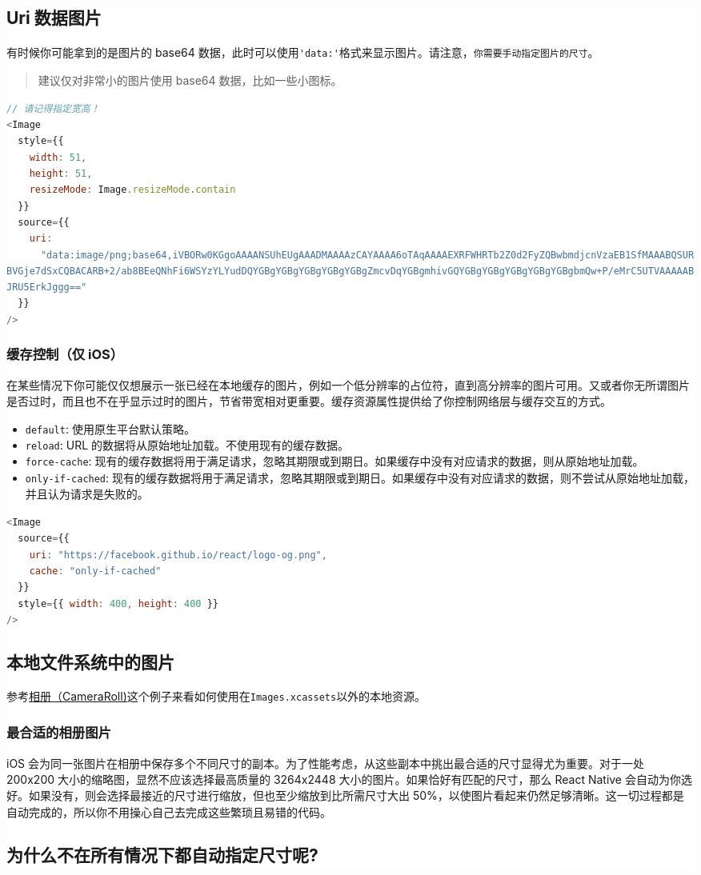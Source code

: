 ## Uri 数据图片

有时候你可能拿到的是图片的 base64 数据，此时可以使用`'data:'`格式来显示图片。请注意，`你需要手动指定图片的尺寸`。

> 建议仅对非常小的图片使用 base64 数据，比如一些小图标。

```javascript
// 请记得指定宽高！
<Image
  style={{
    width: 51,
    height: 51,
    resizeMode: Image.resizeMode.contain
  }}
  source={{
    uri:
      "data:image/png;base64,iVBORw0KGgoAAAANSUhEUgAAADMAAAAzCAYAAAA6oTAqAAAAEXRFWHRTb2Z0d2FyZQBwbmdjcnVzaEB1SfMAAABQSURBVGje7dSxCQBACARB+2/ab8BEeQNhFi6WSYzYLYudDQYGBgYGBgYGBgYGBgYGBgZmcvDqYGBgmhivGQYGBgYGBgYGBgYGBgYGBgbmQw+P/eMrC5UTVAAAAABJRU5ErkJggg=="
  }}
/>
```

### 缓存控制（仅 iOS）

在某些情况下你可能仅仅想展示一张已经在本地缓存的图片，例如一个低分辨率的占位符，直到高分辨率的图片可用。又或者你无所谓图片是否过时，而且也不在乎显示过时的图片，节省带宽相对更重要。缓存资源属性提供给了你控制网络层与缓存交互的方式。

* `default`: 使用原生平台默认策略。
* `reload`: URL 的数据将从原始地址加载。不使用现有的缓存数据。
* `force-cache`: 现有的缓存数据将用于满足请求，忽略其期限或到期日。如果缓存中没有对应请求的数据，则从原始地址加载。
* `only-if-cached`: 现有的缓存数据将用于满足请求，忽略其期限或到期日。如果缓存中没有对应请求的数据，则不尝试从原始地址加载，并且认为请求是失败的。

```javascript
<Image
  source={{
    uri: "https://facebook.github.io/react/logo-og.png",
    cache: "only-if-cached"
  }}
  style={{ width: 400, height: 400 }}
/>
```

## 本地文件系统中的图片

参考[相册（CameraRoll)](cameraroll.md)这个例子来看如何使用在`Images.xcassets`以外的本地资源。

### 最合适的相册图片

iOS 会为同一张图片在相册中保存多个不同尺寸的副本。为了性能考虑，从这些副本中挑出最合适的尺寸显得尤为重要。对于一处 200x200 大小的缩略图，显然不应该选择最高质量的 3264x2448 大小的图片。如果恰好有匹配的尺寸，那么 React Native 会自动为你选好。如果没有，则会选择最接近的尺寸进行缩放，但也至少缩放到比所需尺寸大出 50%，以使图片看起来仍然足够清晰。这一切过程都是自动完成的，所以你不用操心自己去完成这些繁琐且易错的代码。

## 为什么不在所有情况下都自动指定尺寸呢?
